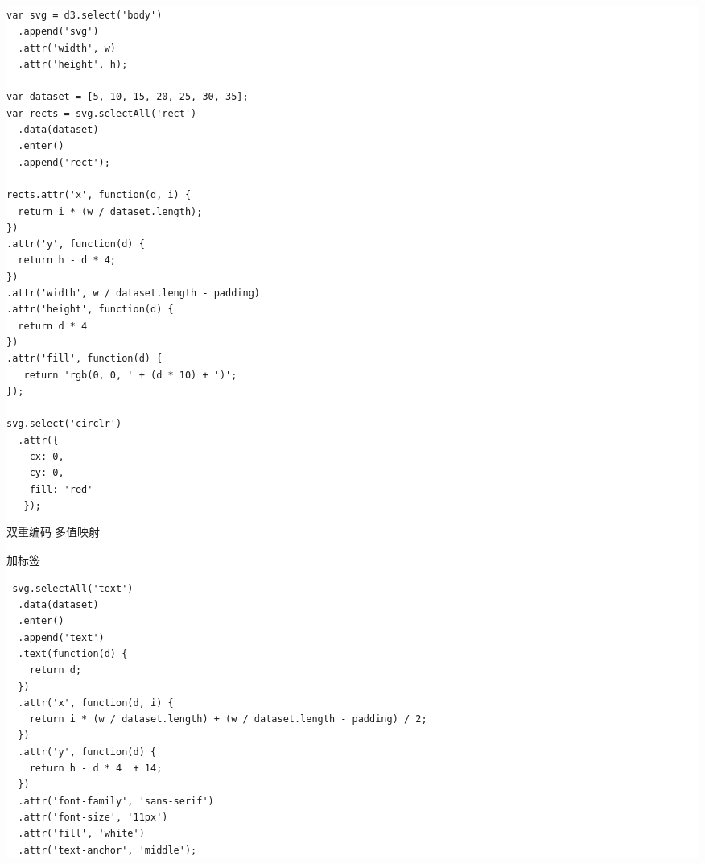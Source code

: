     var svg = d3.select('body')
      .append('svg')
      .attr('width', w)
      .attr('height', h);

    var dataset = [5, 10, 15, 20, 25, 30, 35];
    var rects = svg.selectAll('rect')
      .data(dataset)
      .enter()
      .append('rect');

    rects.attr('x', function(d, i) {
      return i * (w / dataset.length);
    })
    .attr('y', function(d) {
      return h - d * 4;
    })
    .attr('width', w / dataset.length - padding)
    .attr('height', function(d) {
      return d * 4
    })
    .attr('fill', function(d) {
       return 'rgb(0, 0, ' + (d * 10) + ')';  
    });

    svg.select('circlr')
      .attr({
        cx: 0,
        cy: 0,
        fill: 'red'  
       });

双重编码
多值映射

加标签

     svg.selectAll('text')
      .data(dataset)
      .enter()
      .append('text')
      .text(function(d) {
        return d;
      })
      .attr('x', function(d, i) {
        return i * (w / dataset.length) + (w / dataset.length - padding) / 2;
      })
      .attr('y', function(d) {
        return h - d * 4  + 14;
      })
      .attr('font-family', 'sans-serif')
      .attr('font-size', '11px')
      .attr('fill', 'white')
      .attr('text-anchor', 'middle');
